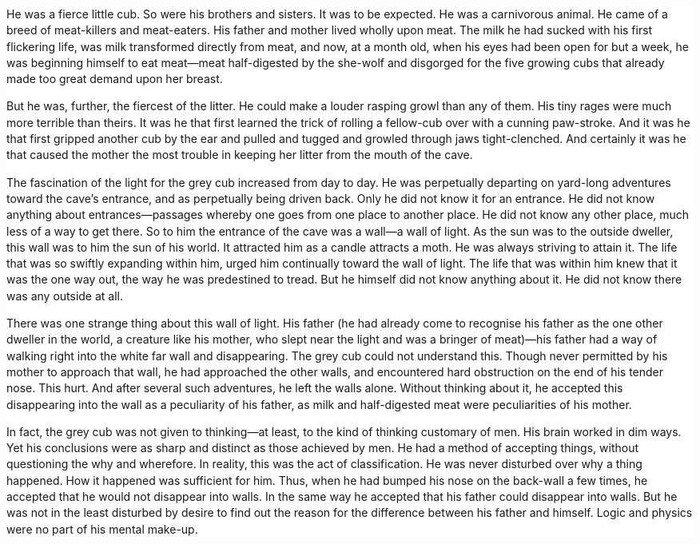 He was a fierce little cub. So were his brothers and sisters.
It was to be expected. He was a carnivorous animal. He came
of a breed of meat-killers and meat-eaters. His father and mother
lived wholly upon meat. The milk he had sucked with his first
flickering life, was milk transformed directly from meat, and now, at
a month old, when his eyes had been open for but a week, he was beginning
himself to eat meat—meat half-digested by the she-wolf and disgorged
for the five growing cubs that already made too great demand upon her
breast.

But he was, further, the fiercest of the litter. He could make
a louder rasping growl than any of them. His tiny rages were much
more terrible than theirs. It was he that first learned the trick
of rolling a fellow-cub over with a cunning paw-stroke. And it
was he that first gripped another cub by the ear and pulled and tugged
and growled through jaws tight-clenched. And certainly it was
he that caused the mother the most trouble in keeping her litter from
the mouth of the cave.

The fascination of the light for the grey cub increased from day
to day. He was perpetually departing on yard-long adventures toward
the cave’s entrance, and as perpetually being driven back.
Only he did not know it for an entrance. He did not know anything
about entrances—passages whereby one goes from one place to another
place. He did not know any other place, much less of a way to
get there. So to him the entrance of the cave was a wall—a
wall of light. As the sun was to the outside dweller, this wall
was to him the sun of his world. It attracted him as a candle
attracts a moth. He was always striving to attain it. The
life that was so swiftly expanding within him, urged him continually
toward the wall of light. The life that was within him knew that
it was the one way out, the way he was predestined to tread. But
he himself did not know anything about it. He did not know there
was any outside at all.

There was one strange thing about this wall of light. His father
(he had already come to recognise his father as the one other dweller
in the world, a creature like his mother, who slept near the light and
was a bringer of meat)—his father had a way of walking right into
the white far wall and disappearing. The grey cub could not understand
this. Though never permitted by his mother to approach that wall,
he had approached the other walls, and encountered hard obstruction
on the end of his tender nose. This hurt. And after several
such adventures, he left the walls alone. Without thinking about
it, he accepted this disappearing into the wall as a peculiarity of
his father, as milk and half-digested meat were peculiarities of his
mother.

In fact, the grey cub was not given to thinking—at least, to
the kind of thinking customary of men. His brain worked in dim
ways. Yet his conclusions were as sharp and distinct as those
achieved by men. He had a method of accepting things, without
questioning the why and wherefore. In reality, this was the act
of classification. He was never disturbed over why a thing happened.
How it happened was sufficient for him. Thus, when he had bumped
his nose on the back-wall a few times, he accepted that he would not
disappear into walls. In the same way he accepted that his father
could disappear into walls. But he was not in the least disturbed
by desire to find out the reason for the difference between his father
and himself. Logic and physics were no part of his mental make-up.
